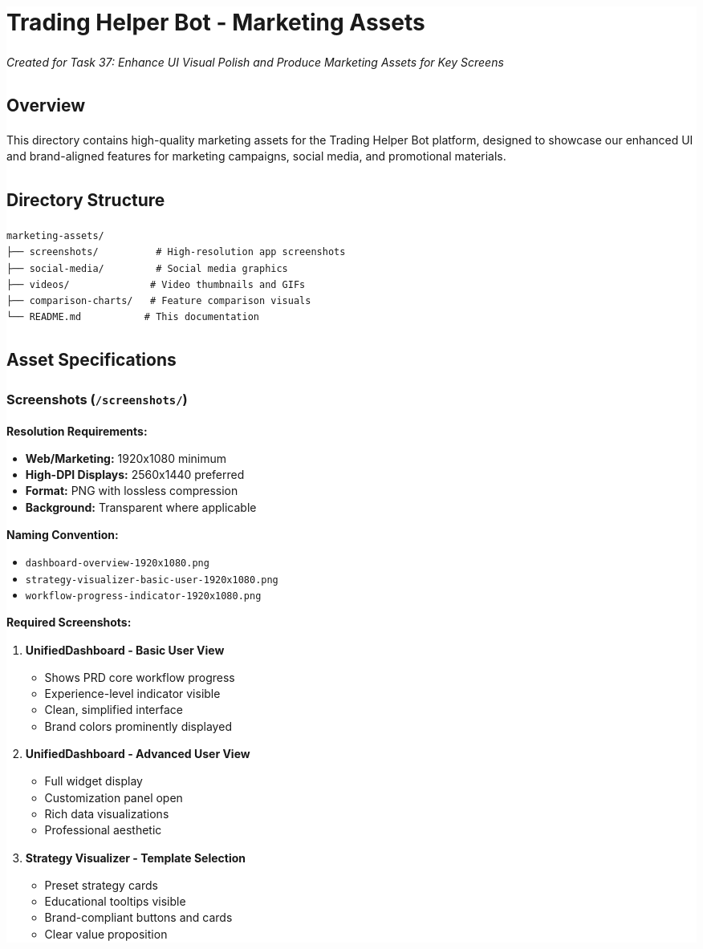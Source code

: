 # Trading Helper Bot - Marketing Assets

*Created for Task 37: Enhance UI Visual Polish and Produce Marketing Assets for Key Screens*

## Overview

This directory contains high-quality marketing assets for the Trading Helper Bot platform, designed to showcase our enhanced UI and brand-aligned features for marketing campaigns, social media, and promotional materials.

## Directory Structure

```
marketing-assets/
├── screenshots/          # High-resolution app screenshots
├── social-media/         # Social media graphics
├── videos/              # Video thumbnails and GIFs
├── comparison-charts/   # Feature comparison visuals
└── README.md           # This documentation
```

## Asset Specifications

### Screenshots (`/screenshots/`)

**Resolution Requirements:**
- **Web/Marketing:** 1920x1080 minimum
- **High-DPI Displays:** 2560x1440 preferred
- **Format:** PNG with lossless compression
- **Background:** Transparent where applicable

**Naming Convention:**
- `dashboard-overview-1920x1080.png`
- `strategy-visualizer-basic-user-1920x1080.png`
- `workflow-progress-indicator-1920x1080.png`

**Required Screenshots:**
1. **UnifiedDashboard - Basic User View**
   - Shows PRD core workflow progress
   - Experience-level indicator visible
   - Clean, simplified interface
   - Brand colors prominently displayed

2. **UnifiedDashboard - Advanced User View**
   - Full widget display
   - Customization panel open
   - Rich data visualizations
   - Professional aesthetic

3. **Strategy Visualizer - Template Selection**
   - Preset strategy cards
   - Educational tooltips visible
   - Brand-compliant buttons and cards
   - Clear value proposition
